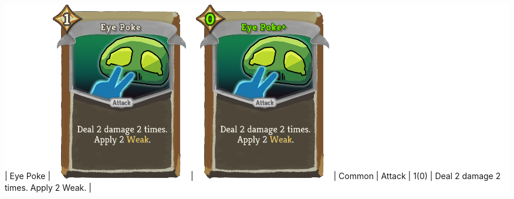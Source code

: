 | Eye Poke | ![](../../theVacant/small-card-images/EyePoke.png) | ![](../../theVacant/small-card-images/EyePokePlus.png) | Common | Attack | 1(0) | Deal 2 damage 2 times. Apply 2 Weak. |